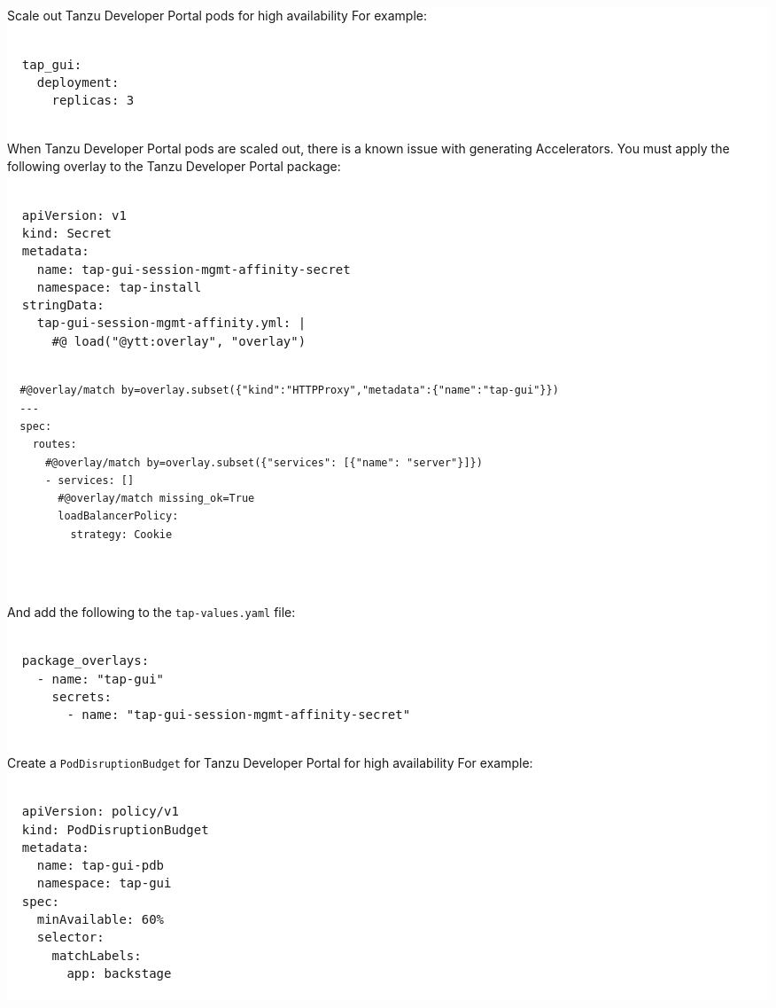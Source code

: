 <tr>
  <td>Scale out Tanzu Developer Portal pods for high availability</td>
  <td>For example:
  <br><br>
  <pre>
  tap_gui:
    deployment:
      replicas: 3
  </pre>
  When Tanzu Developer Portal pods are scaled out, there is a known issue with generating Accelerators.
  You must apply the following overlay to the Tanzu Developer Portal package:
  <br><br>
  <pre>
  apiVersion: v1
  kind: Secret
  metadata:
    name: tap-gui-session-mgmt-affinity-secret
    namespace: tap-install
  stringData:
    tap-gui-session-mgmt-affinity.yml: |
      #@ load("@ytt:overlay", "overlay")

      #@overlay/match by=overlay.subset({"kind":"HTTPProxy","metadata":{"name":"tap-gui"}})
      ---
      spec:
        routes:
          #@overlay/match by=overlay.subset({"services": [{"name": "server"}]})
          - services: []
            #@overlay/match missing_ok=True
            loadBalancerPolicy:
              strategy: Cookie
  </pre>
  And add the following to the <code>tap-values.yaml</code> file:
  <br><br>
  <pre>
  package_overlays:
    - name: "tap-gui"
      secrets:
        - name: "tap-gui-session-mgmt-affinity-secret"
  </pre>
  </td>
</tr>

<tr>
  <td>Create a <code>PodDisruptionBudget</code> for Tanzu Developer Portal for high availability</td>
  <td>For example:
  <br><br>
  <pre>
  apiVersion: policy/v1
  kind: PodDisruptionBudget
  metadata:
    name: tap-gui-pdb
    namespace: tap-gui
  spec:
    minAvailable: 60%
    selector:
      matchLabels:
        app: backstage
  </pre>
  </td>
</tr>
